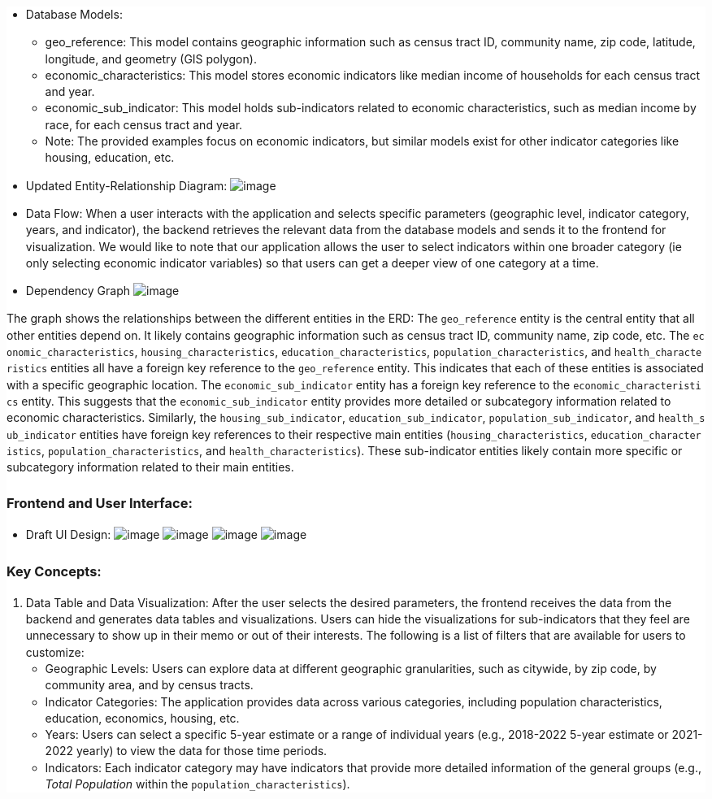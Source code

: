 
- Database Models:
    - geo_reference: This model contains geographic information such as census tract ID, community name, zip code, latitude, longitude, and geometry (GIS polygon).
    - economic_characteristics: This model stores economic indicators like median income of households for each census tract and year.
    - economic_sub_indicator: This model holds sub-indicators related to economic characteristics, such as median income by race, for each census tract and year.
    - Note: The provided examples focus on economic indicators, but similar models exist for other indicator categories like housing, education, etc.
    
- Updated Entity-Relationship Diagram:
![image](https://github.com/uchicago-capp-30320/DataForGood-chicago/assets/111541644/3e6785f0-f20b-4bc0-a56d-7f24b7d1f4ac)

- Data Flow: When a user interacts with the application and selects specific parameters (geographic level, indicator category, years, and indicator), the backend retrieves the relevant data from the database models and sends it to the frontend for visualization. We would like to note that our application allows the user to select indicators within one broader category (ie only selecting economic indicator variables) so that users can get a deeper view of one category at a time.

- Dependency Graph
![image](https://github.com/uchicago-capp-30320/DataForGood-chicago/assets/111541644/c1eec53c-a973-4723-8f8f-ebc6eee3b126)

The graph shows the relationships between the different entities in the ERD:
The `geo_reference` entity is the central entity that all other entities depend on. It likely contains geographic information such as census tract ID, community name, zip code, etc.
The `economic_characteristics`, `housing_characteristics`, `education_characteristics`, `population_characteristics`, and `health_characteristics` entities all have a foreign key reference to the `geo_reference` entity. This indicates that each of these entities is associated with a specific geographic location.
The `economic_sub_indicator` entity has a foreign key reference to the `economic_characteristics` entity. This suggests that the `economic_sub_indicator` entity provides more detailed or subcategory information related to economic characteristics.
Similarly, the `housing_sub_indicator`, `education_sub_indicator`, `population_sub_indicator`, and `health_sub_indicator` entities have foreign key references to their respective main entities (`housing_characteristics`, `education_characteristics`, `population_characteristics`, and `health_characteristics`). These sub-indicator entities likely contain more specific or subcategory information related to their main entities.


### Frontend and User Interface:
- Draft UI Design:
![image](https://github.com/uchicago-capp-30320/DataForGood-chicago/assets/111541644/e0a4116f-4387-43fb-ba12-9b9a8a17f423)
![image](https://github.com/uchicago-capp-30320/DataForGood-chicago/assets/111541644/39ba059f-3412-41f9-be42-a036aad657b0)
![image](https://github.com/uchicago-capp-30320/DataForGood-chicago/assets/111541644/f0837a66-4884-4da7-b3c7-40731f11d1ce)
![image](https://github.com/uchicago-capp-30320/DataForGood-chicago/assets/111541644/59b9dff0-944b-4941-9927-28c1309365c2)

### Key Concepts:

1. Data Table and Data Visualization: After the user selects the desired parameters, the frontend receives the data from the backend and generates data tables and visualizations. Users can hide the visualizations for sub-indicators that they feel are unnecessary to show up in their memo or out of their interests. The following is a list of filters that are available for users to customize:
    - Geographic Levels: Users can explore data at different geographic granularities, such as citywide, by zip code, by community area, and by census tracts.
    - Indicator Categories: The application provides data across various categories, including population characteristics, education, economics, housing, etc.
    - Years: Users can select a specific 5-year estimate or a range of individual years (e.g., 2018-2022 5-year estimate or 2021-2022 yearly) to view the data for those time periods.
    - Indicators: Each indicator category may have indicators that provide more detailed information of the general groups (e.g., *Total Population* within the `population_characteristics`).